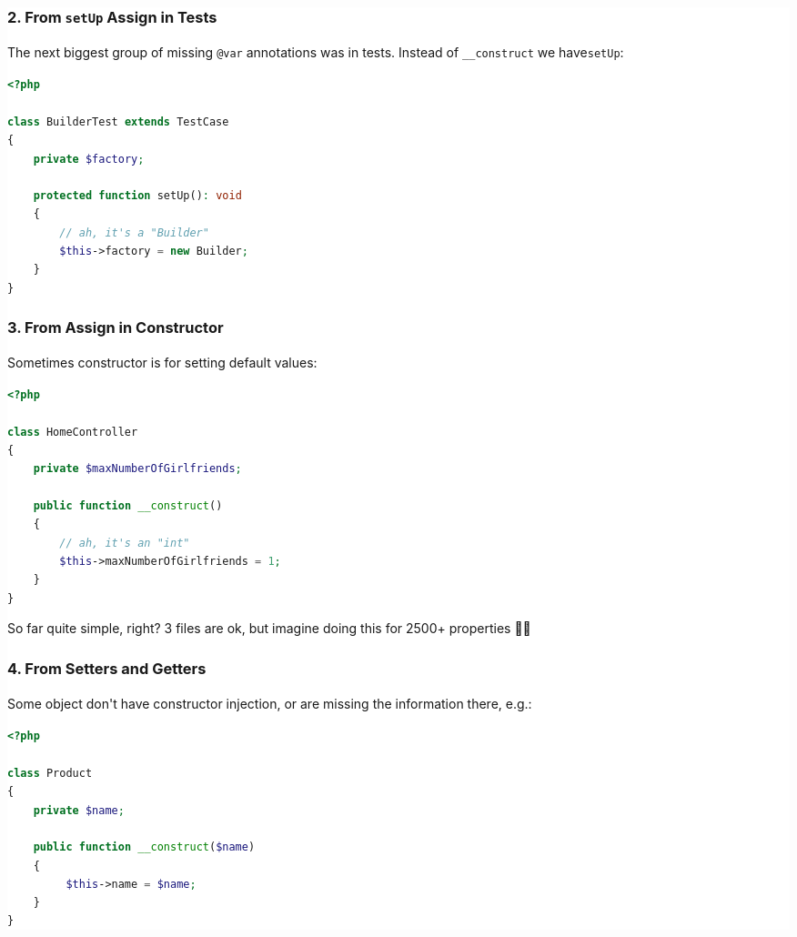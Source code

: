 ### 2. From `setUp` Assign in Tests

The next biggest group of missing `@var` annotations was in tests. Instead of `__construct` we have`setUp`:

```php
<?php

class BuilderTest extends TestCase
{
    private $factory;

    protected function setUp(): void
    {
        // ah, it's a "Builder"
        $this->factory = new Builder;
    }
}
```

### 3. From Assign in Constructor

Sometimes constructor is for setting default values:

```php
<?php

class HomeController
{
    private $maxNumberOfGirlfriends;

    public function __construct()
    {
        // ah, it's an "int"
        $this->maxNumberOfGirlfriends = 1;
    }
}
```

So far quite simple, right? 3 files are ok, but imagine doing this for 2500+ properties 🧠🤯

### 4. From Setters and Getters

Some object don't have constructor injection, or are missing the information there, e.g.:

```php
<?php

class Product
{
    private $name;

    public function __construct($name)
    {
         $this->name = $name;
    }
}
```
